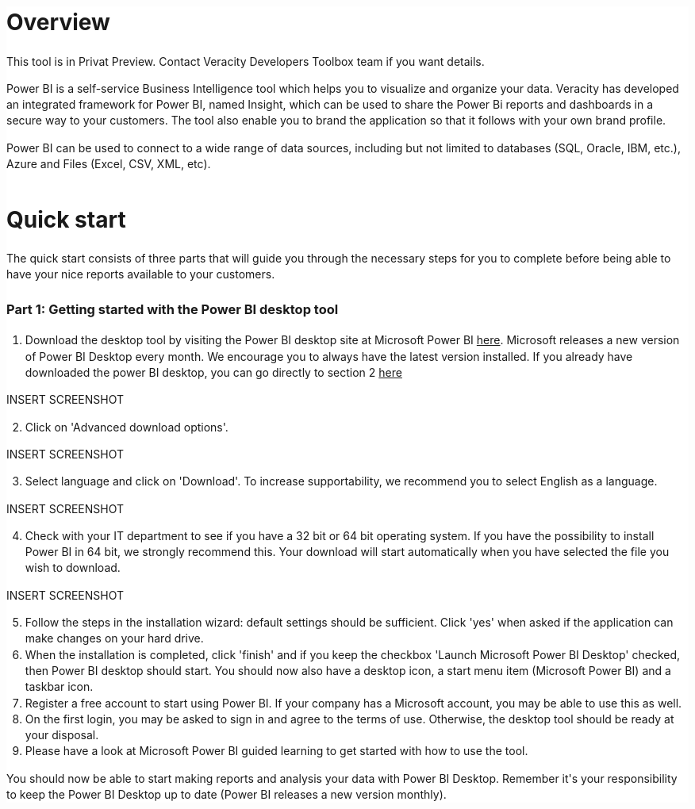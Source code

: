 # Overview

This tool is in Privat Preview. Contact Veracity Developers Toolbox team if you want details.


Power BI is a self-service Business Intelligence tool which helps you to visualize and organize your data. Veracity has developed an integrated framework for Power BI, named Insight, which can be used to share the Power Bi reports and dashboards in a secure way to your customers. The tool also enable you to brand the application so that it follows with your own brand profile.

Power BI can be used to connect to a wide range of data sources, including but not limited to databases (SQL, Oracle, IBM, etc.), Azure and Files (Excel, CSV, XML, etc).



# Quick start
The quick start consists of three parts that will guide you through the necessary steps for you to complete before being able to have your nice reports available to your customers.  

### Part 1: Getting started with the Power BI desktop tool
1. Download the desktop tool by visiting the Power BI desktop site at Microsoft Power BI [here](http:\\www.powerbi.com). Microsoft releases a new version of Power BI Desktop every month. We encourage you to always have the latest version installed.  If you already have downloaded the power BI desktop, you can go directly to section 2 [here](#Part-2:-How-to-request-the-Power-BI-insight-tool)

INSERT SCREENSHOT

2. Click on 'Advanced download options'.

INSERT SCREENSHOT

3. Select language and click on 'Download'. To increase supportability, we recommend you to select English as a language.

INSERT SCREENSHOT

4. Check with your IT department to see if you have a 32 bit or 64 bit operating system. If you have the possibility to install Power BI in 64 bit, we strongly recommend this. Your download will start automatically when you have selected the file you wish to download.

INSERT SCREENSHOT

5. Follow the steps in the installation wizard: default settings should be sufficient. Click 'yes' when asked if the application can make changes on your hard drive. 
6. When the installation is completed, click 'finish' and if you keep the checkbox 'Launch Microsoft Power BI Desktop' checked, then Power BI desktop should start. You should now also have a desktop icon, a start menu item (Microsoft Power BI) and a taskbar icon.
7. Register a free account to start using Power BI. If your company has a Microsoft account, you may be able to use this as well.
8. On the first login, you may be asked to sign in and agree to the terms of use. Otherwise, the desktop tool should be ready at your disposal.
9. Please have a look at Microsoft Power BI guided learning to get started with how to use the tool.

You should now be able to start making reports and analysis your data with Power BI Desktop. Remember it's your responsibility to keep the Power BI Desktop up to date (Power BI releases a new version monthly). 
